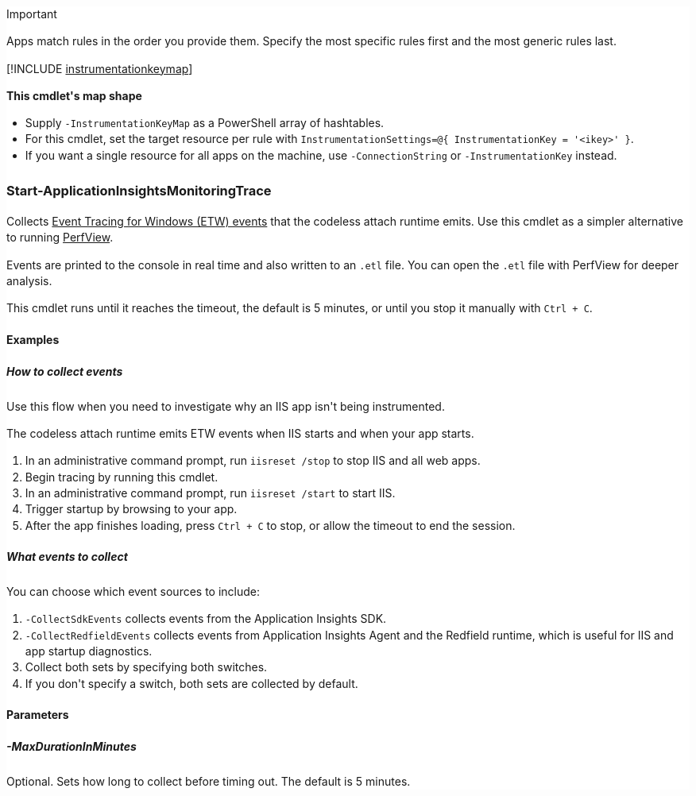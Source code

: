 > [!IMPORTANT]
> Apps match rules in the order you provide them. Specify the most specific rules first and the most generic rules last.

[!INCLUDE [instrumentationkeymap](includes/instrumentation-key-map.md)]

**This cmdlet's map shape**

- Supply `-InstrumentationKeyMap` as a PowerShell array of hashtables.
- For this cmdlet, set the target resource per rule with `InstrumentationSettings=@{ InstrumentationKey = '<ikey>' }`.
- If you want a single resource for all apps on the machine, use `-ConnectionString` or `-InstrumentationKey` instead.

### Start-ApplicationInsightsMonitoringTrace

Collects [Event Tracing for Windows (ETW) events](/windows/win32/etw/event-tracing-portal) that the codeless attach runtime emits. Use this cmdlet as a simpler alternative to running [PerfView](https://github.com/microsoft/perfview).

Events are printed to the console in real time and also written to an `.etl` file. You can open the `.etl` file with PerfView for deeper analysis.

This cmdlet runs until it reaches the timeout, the default is 5 minutes, or until you stop it manually with `Ctrl + C`.

#### Examples

##### How to collect events

Use this flow when you need to investigate why an IIS app isn't being instrumented.

The codeless attach runtime emits ETW events when IIS starts and when your app starts.

1. In an administrative command prompt, run `iisreset /stop` to stop IIS and all web apps.  
2. Begin tracing by running this cmdlet.
3. In an administrative command prompt, run `iisreset /start` to start IIS.  
4. Trigger startup by browsing to your app.
5. After the app finishes loading, press `Ctrl + C` to stop, or allow the timeout to end the session.

##### What events to collect

You can choose which event sources to include:

1. `-CollectSdkEvents` collects events from the Application Insights SDK.  
2. `-CollectRedfieldEvents` collects events from Application Insights Agent and the Redfield runtime, which is useful for IIS and app startup diagnostics.  
3. Collect both sets by specifying both switches.
4. If you don't specify a switch, both sets are collected by default.

#### Parameters

##### -MaxDurationInMinutes

Optional. Sets how long to collect before timing out. The default is 5 minutes.
